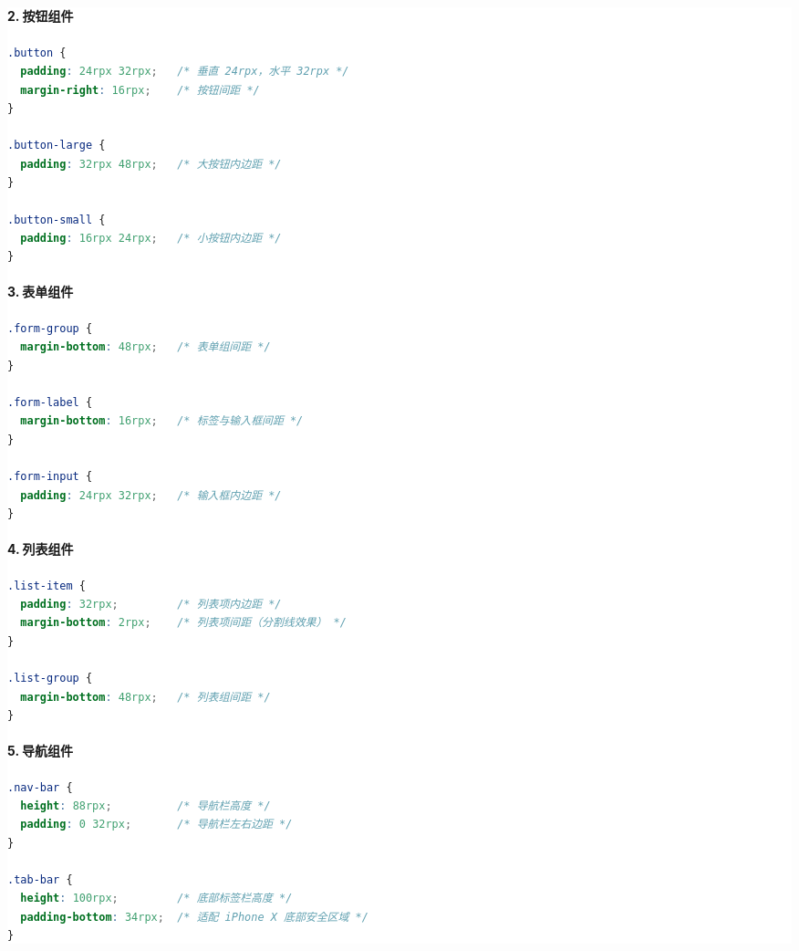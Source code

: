 #### 2. 按钮组件
```css
.button {
  padding: 24rpx 32rpx;   /* 垂直 24rpx，水平 32rpx */
  margin-right: 16rpx;    /* 按钮间距 */
}

.button-large {
  padding: 32rpx 48rpx;   /* 大按钮内边距 */
}

.button-small {
  padding: 16rpx 24rpx;   /* 小按钮内边距 */
}
```

#### 3. 表单组件
```css
.form-group {
  margin-bottom: 48rpx;   /* 表单组间距 */
}

.form-label {
  margin-bottom: 16rpx;   /* 标签与输入框间距 */
}

.form-input {
  padding: 24rpx 32rpx;   /* 输入框内边距 */
}
```

#### 4. 列表组件
```css
.list-item {
  padding: 32rpx;         /* 列表项内边距 */
  margin-bottom: 2rpx;    /* 列表项间距（分割线效果） */
}

.list-group {
  margin-bottom: 48rpx;   /* 列表组间距 */
}
```

#### 5. 导航组件
```css
.nav-bar {
  height: 88rpx;          /* 导航栏高度 */
  padding: 0 32rpx;       /* 导航栏左右边距 */
}

.tab-bar {
  height: 100rpx;         /* 底部标签栏高度 */
  padding-bottom: 34rpx;  /* 适配 iPhone X 底部安全区域 */
}
```
